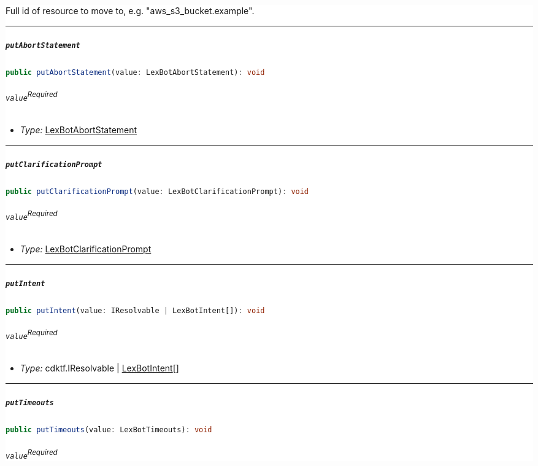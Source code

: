 Full id of resource to move to, e.g. "aws_s3_bucket.example".

---

##### `putAbortStatement` <a name="putAbortStatement" id="@cdktf/aws-cdk.lexBot.LexBot.putAbortStatement"></a>

```typescript
public putAbortStatement(value: LexBotAbortStatement): void
```

###### `value`<sup>Required</sup> <a name="value" id="@cdktf/aws-cdk.lexBot.LexBot.putAbortStatement.parameter.value"></a>

- *Type:* <a href="#@cdktf/aws-cdk.lexBot.LexBotAbortStatement">LexBotAbortStatement</a>

---

##### `putClarificationPrompt` <a name="putClarificationPrompt" id="@cdktf/aws-cdk.lexBot.LexBot.putClarificationPrompt"></a>

```typescript
public putClarificationPrompt(value: LexBotClarificationPrompt): void
```

###### `value`<sup>Required</sup> <a name="value" id="@cdktf/aws-cdk.lexBot.LexBot.putClarificationPrompt.parameter.value"></a>

- *Type:* <a href="#@cdktf/aws-cdk.lexBot.LexBotClarificationPrompt">LexBotClarificationPrompt</a>

---

##### `putIntent` <a name="putIntent" id="@cdktf/aws-cdk.lexBot.LexBot.putIntent"></a>

```typescript
public putIntent(value: IResolvable | LexBotIntent[]): void
```

###### `value`<sup>Required</sup> <a name="value" id="@cdktf/aws-cdk.lexBot.LexBot.putIntent.parameter.value"></a>

- *Type:* cdktf.IResolvable | <a href="#@cdktf/aws-cdk.lexBot.LexBotIntent">LexBotIntent</a>[]

---

##### `putTimeouts` <a name="putTimeouts" id="@cdktf/aws-cdk.lexBot.LexBot.putTimeouts"></a>

```typescript
public putTimeouts(value: LexBotTimeouts): void
```

###### `value`<sup>Required</sup> <a name="value" id="@cdktf/aws-cdk.lexBot.LexBot.putTimeouts.parameter.value"></a>
